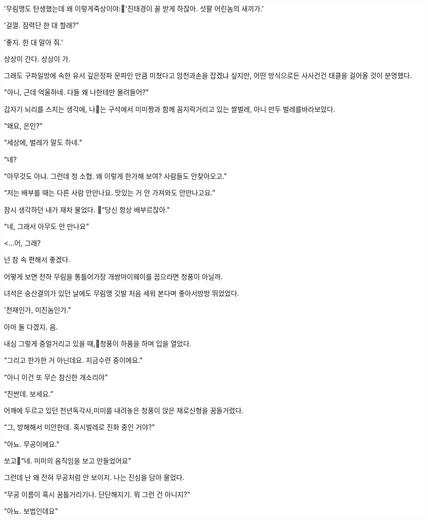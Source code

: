 '무림맹도 탄생했는데 왜 이렇게죽상이야:'진태경이 꼴 받게 하잖아. 섯팔 어린놈의 새끼가.'

'걸껄. 잠력단 한 대 할래?"

'좋지. 한 대 말아 줘.'

상상이 간다. 상상이 가.

그래도 구파일방에 속한 유서 깊은정파 문파인 만큼 미쳤다고 암천과손을 잡겠냐 싶지만, 어떤 방식으로든 사사건건 태클을 걸어올 것이 분명했다.

"아니, 근데 억울하네. 다들 왜 나한테만 몰려들어?"

갑자기 뇌리를 스치는 생각에, 나는 구석에서 미미짱과 함께 꼼지락거리고 있는 쌀벌레, 아니 만두 벌레를바라보았다.

“왜요, 은인?"

“세상에, 벌레가 말도 하네."

“네?

“아무것도 아냐. 그런데 청 소협.
왜 이렇게 한가해 보여? 사람들도 안찾아오고."

“저는 배부를 때는 다른 사람 안만나요. 맛있는 거 안 가져와도 안만나고요.”

잠시 생각하던 내가 재차 물었다.
“당신 항상 배부르잖아."

“네, 그래서 아무도 안 만나요”

<…어, 그래?

넌 참 속 편해서 좋겠다.

어떻게 보면 천하 무림을 통틀어가장 개쌍마이웨이를 꼽으라면 청풍이 아닐까.

녀석은 숭산결의가 있던 날에도 무림맹 깃발 처음 세워 본다며 좋아서방방 뛰었었다.

'천재인가, 미친놈인가."

아마 둘 다겠지. 음.

내심 그렇게 중얼거리고 있을 때,청풍이 하품을 하며 입을 열었다.

“그리고 한가한 거 아닌데요. 지금수련 중이에요."

“아니 이건 또 무슨 참신한 개소리야”

“진싼데. 보세요.”

어깨에 두르고 있던 천년독각사,미미를 내려놓은 청풍이 앉은 채로신형을 꿈들거렸다.

“그, 방해해서 미안한데. 혹시벌레로 진화 중인 거야?"

“아뇨. 무공이에요."

쏘고“네. 미미의 움직임을 보고 만들었어요"

그런데 난 왜 전혀 무공처럼 안 보이지. 나는 진심을 담아 물었다.

“무공 이름이 혹시 꿈틀거리기나.
단단해지기. 뭐 그런 건 아니지?”

“아뇨. 보법인데요"
